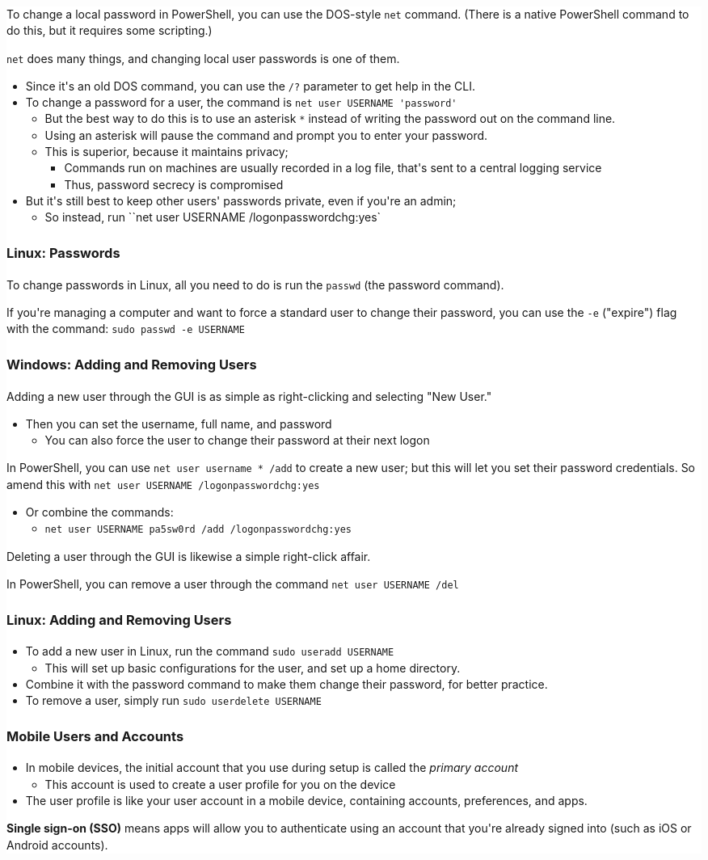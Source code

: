 To change a local password in PowerShell, you can use the DOS-style `net` command. (There is a native PowerShell command to do this, but it requires some scripting.)

`net` does many things, and changing local user passwords is one of them.
  - Since it's an old DOS command, you can use the `/?` parameter to get help in the CLI.
- To change a password for a user, the command is `net user USERNAME 'password'`
  - But the best way to do this is to use an asterisk `*` instead of writing the password out on the command line.
  - Using an asterisk will pause the command and prompt you to enter your password.
  - This is superior, because it maintains privacy;
    - Commands run on machines are usually recorded in a log file, that's sent to a central logging service
    - Thus, password secrecy is compromised
- But it's still best to keep other users' passwords private, even if you're an admin;
  - So instead, run ``net user USERNAME /logonpasswordchg:yes`


### Linux: Passwords
To change passwords in Linux, all you need to do is run the `passwd` (the password command).

If you're managing a computer and want to force a standard user to change their password, you can use the `-e` ("expire") flag with the command: `sudo passwd -e USERNAME`


### Windows: Adding and Removing Users

Adding a new user through the GUI is as simple as right-clicking and selecting "New User."
- Then you can set the username, full name, and password
  - You can also force the user to change their password at their next logon

In PowerShell, you can use `net user username * /add` to create a new user; but this will let you set their password credentials. So amend this with `net user USERNAME /logonpasswordchg:yes`
- Or combine the commands:
  - `net user USERNAME pa5sw0rd /add /logonpasswordchg:yes`

Deleting a user through the GUI is likewise a simple right-click affair.

In PowerShell, you can remove a user through the command `net user USERNAME /del`


### Linux: Adding and Removing Users

- To add a new user in Linux, run the command `sudo useradd USERNAME`
  - This will set up basic configurations for the user, and set up a home directory.
- Combine it with the password command to make them change their password, for better practice.
- To remove a user, simply run `sudo userdelete USERNAME`


### Mobile Users and Accounts

- In mobile devices, the initial account that you use during setup is called the *primary account*
  - This account is used to create a user profile for you on the device
- The user profile is like your user account in a mobile device, containing accounts, preferences, and apps.

**Single sign-on (SSO)** means apps will allow you to authenticate using an account that you're already signed into (such as iOS or Android accounts).
